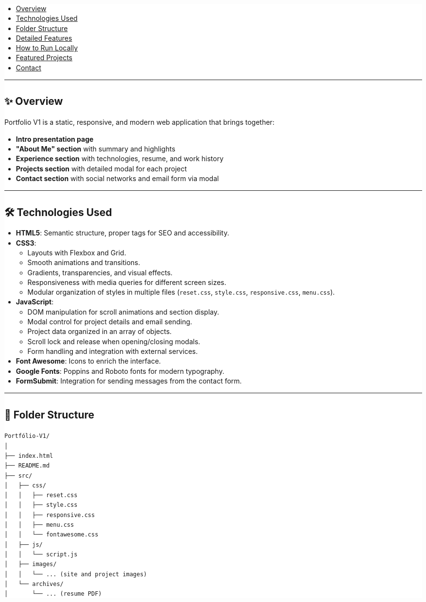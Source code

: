 - [Overview](#overview)
- [Technologies Used](#technologies-used)
- [Folder Structure](#folder-structure)
- [Detailed Features](#detailed-features)
- [How to Run Locally](#how-to-run-locally)
- [Featured Projects](#featured-projects)
- [Contact](#contact)

---

## ✨ Overview

Portfolio V1 is a static, responsive, and modern web application that brings together:

- **Intro presentation page**
- **"About Me" section** with summary and highlights
- **Experience section** with technologies, resume, and work history
- **Projects section** with detailed modal for each project
- **Contact section** with social networks and email form via modal

---

## 🛠️ Technologies Used

- **HTML5**: Semantic structure, proper tags for SEO and accessibility.
- **CSS3**:
  - Layouts with Flexbox and Grid.
  - Smooth animations and transitions.
  - Gradients, transparencies, and visual effects.
  - Responsiveness with media queries for different screen sizes.
  - Modular organization of styles in multiple files (`reset.css`, `style.css`, `responsive.css`, `menu.css`).
- **JavaScript**:
  - DOM manipulation for scroll animations and section display.
  - Modal control for project details and email sending.
  - Project data organized in an array of objects.
  - Scroll lock and release when opening/closing modals.
  - Form handling and integration with external services.
- **Font Awesome**: Icons to enrich the interface.
- **Google Fonts**: Poppins and Roboto fonts for modern typography.
- **FormSubmit**: Integration for sending messages from the contact form.

---

## 📄 Folder Structure

```
Portfólio-V1/
│
├── index.html
├── README.md
├── src/
│   ├── css/
│   │   ├── reset.css
│   │   ├── style.css
│   │   ├── responsive.css
│   │   ├── menu.css
│   │   └── fontawesome.css
│   ├── js/
│   │   └── script.js
│   ├── images/
│   │   └── ... (site and project images)
│   └── archives/
│       └── ... (resume PDF)
```